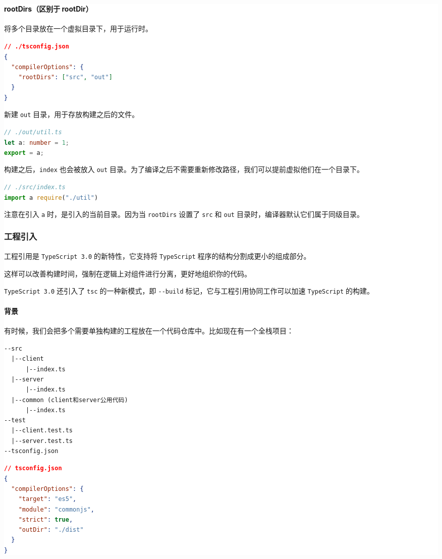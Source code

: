 #### rootDirs（区别于 rootDir）

将多个目录放在一个虚拟目录下，用于运行时。

```json
// ./tsconfig.json
{
  "compilerOptions": {
    "rootDirs": ["src", "out"]
  }
}
```

新建 `out` 目录，用于存放构建之后的文件。

```ts
// ./out/util.ts
let a: number = 1;
export = a;
```

构建之后，`index` 也会被放入 `out` 目录。为了编译之后不需要重新修改路径，我们可以提前虚拟他们在一个目录下。

```ts
// ./src/index.ts
import a require("./util")
```

注意在引入 `a` 时，是引入的当前目录。因为当 `rootDirs` 设置了 `src` 和 `out` 目录时，编译器默认它们属于同级目录。

### 工程引入

工程引用是 `TypeScript 3.0` 的新特性，它支持将 `TypeScript` 程序的结构分割成更小的组成部分。

这样可以改善构建时间，强制在逻辑上对组件进行分离，更好地组织你的代码。

`TypeScript 3.0` 还引入了 `tsc` 的一种新模式，即 `--build` 标记，它与工程引用协同工作可以加速 `TypeScript` 的构建。

#### 背景

有时候，我们会把多个需要单独构建的工程放在一个代码仓库中。比如现在有一个全栈项目：

```
--src
  |--client
      |--index.ts
  |--server
      |--index.ts
  |--common (client和server公用代码)
      |--index.ts
--test
  |--client.test.ts
  |--server.test.ts
--tsconfig.json
```

```json
// tsconfig.json
{
  "compilerOptions": {
    "target": "es5",
    "module": "commonjs",
    "strict": true,
    "outDir": "./dist"
  }
}
```
